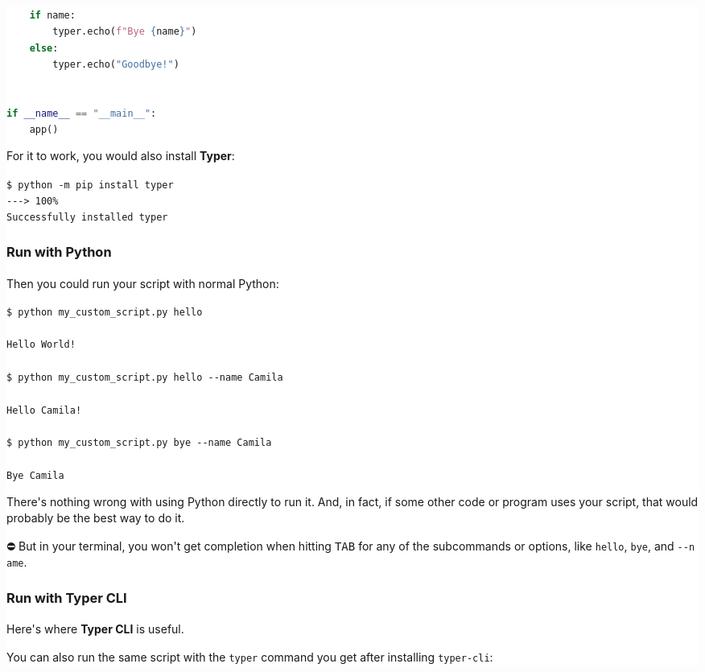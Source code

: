 ```Python
    if name:
        typer.echo(f"Bye {name}")
    else:
        typer.echo("Goodbye!")


if __name__ == "__main__":
    app()
```

For it to work, you would also install **Typer**:

<div class="termy">

```console
$ python -m pip install typer
---> 100%
Successfully installed typer
```

</div>

### Run with Python

Then you could run your script with normal Python:

<div class="termy">

```console
$ python my_custom_script.py hello

Hello World!

$ python my_custom_script.py hello --name Camila

Hello Camila!

$ python my_custom_script.py bye --name Camila

Bye Camila
```

</div>

There's nothing wrong with using Python directly to run it. And, in fact, if some other code or program uses your script, that would probably be the best way to do it.

⛔️ But in your terminal, you won't get completion when hitting <kbd>TAB</kbd> for any of the subcommands or options, like `hello`, `bye`, and `--name`.

### Run with **Typer CLI**

Here's where **Typer CLI** is useful.

You can also run the same script with the `typer` command you get after installing `typer-cli`:

<div class="termy">
